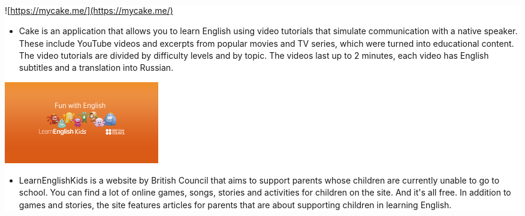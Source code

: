 ![https://mycake.me/](https://mycake.me/)

* Cake is an application that allows you to learn English using video tutorials that simulate communication with a native speaker. These include YouTube videos and excerpts from popular movies and TV series, which were turned into educational content. The video tutorials are divided by difficulty levels and by topic. The videos last up to 2 minutes, each video has English subtitles and a translation into Russian.

<p align="left"> 
  <img src="../images/learnenglishkids.britishcouncil.png?raw=true" alt="britishcouncil_logo" width="256">
</p> 

![learnenglishkids.britishcouncil.org](learnenglishkids.britishcouncil.org)

* LearnEnglishKids is a website by British Council that aims to support parents whose children are currently unable to go to school. You can find a lot of online games, songs, stories and activities for children on the site. And it's all free. In addition to games and stories, the site features articles for parents that are about supporting children in learning English.
